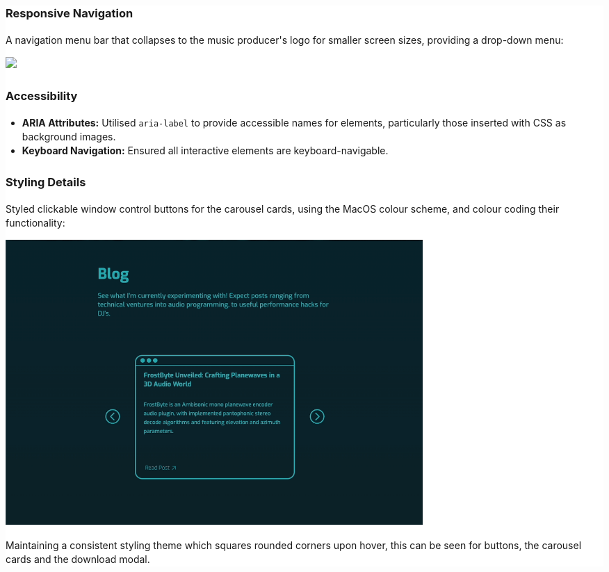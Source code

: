 ### Responsive Navigation

A navigation menu bar that collapses to the music producer's logo for smaller screen sizes, providing a drop-down menu:

<img src="docs-assets/responsive-navigation-demo.gif" width="600"/>

### Accessibility

- **ARIA Attributes:** Utilised `aria-label` to provide accessible names for elements, particularly those inserted with CSS as background images.
- **Keyboard Navigation:** Ensured all interactive elements are keyboard-navigable.

### Styling Details

Styled clickable window control buttons for the carousel cards, using the MacOS colour scheme, and colour coding their functionality:

<img src="docs-assets/styling-details-demo.gif" width="600"/>

Maintaining a consistent styling theme which squares rounded corners upon hover, this can be seen for buttons, the carousel cards and the download modal.
